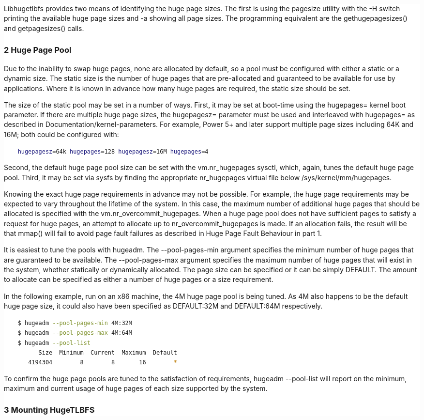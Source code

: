 Libhugetlbfs provides two means of identifying the huge page sizes. The first is using the pagesize utility with the -H switch printing the available huge page sizes and -a showing all page sizes. The programming equivalent are the gethugepagesizes() and getpagesizes() calls.

### 2 Huge Page Pool

Due to the inability to swap huge pages, none are allocated by default, so a pool must be configured with either a static or a dynamic size. The static size is the number of huge pages that are pre-allocated and guaranteed to be available for use by applications. Where it is known in advance how many huge pages are required, the static size should be set.

The size of the static pool may be set in a number of ways. First, it may be set at boot-time using the hugepages= kernel boot parameter. If there are multiple huge page sizes, the hugepagesz= parameter must be used and interleaved with hugepages= as described in Documentation/kernel-parameters. For example, Power 5+ and later support multiple page sizes including 64K and 16M; both could be configured with:

```sh
    hugepagesz=64k hugepages=128 hugepagesz=16M hugepages=4
```

Second, the default huge page pool size can be set with the vm.nr_hugepages sysctl, which, again, tunes the default huge page pool. Third, it may be set via sysfs by finding the appropriate nr_hugepages virtual file below /sys/kernel/mm/hugepages.

Knowing the exact huge page requirements in advance may not be possible. For example, the huge page requirements may be expected to vary throughout the lifetime of the system. In this case, the maximum number of additional huge pages that should be allocated is specified with the vm.nr_overcommit_hugepages. When a huge page pool does not have sufficient pages to satisfy a request for huge pages, an attempt to allocate up to nr_overcommit_hugepages is made. If an allocation fails, the result will be that mmap() will fail to avoid page fault failures as described in Huge Page Fault Behaviour in part 1.

It is easiest to tune the pools with hugeadm. The --pool-pages-min argument specifies the minimum number of huge pages that are guaranteed to be available. The --pool-pages-max argument specifies the maximum number of huge pages that will exist in the system, whether statically or dynamically allocated. The page size can be specified or it can be simply DEFAULT. The amount to allocate can be specified as either a number of huge pages or a size requirement.

In the following example, run on an x86 machine, the 4M huge page pool is being tuned. As 4M also happens to be the default huge page size, it could also have been specified as DEFAULT:32M and DEFAULT:64M respectively.

```sh
    $ hugeadm --pool-pages-min 4M:32M
    $ hugeadm --pool-pages-max 4M:64M
    $ hugeadm --pool-list
          Size  Minimum  Current  Maximum  Default
       4194304        8        8       16        *
```

To confirm the huge page pools are tuned to the satisfaction of requirements, hugeadm --pool-list will report on the minimum, maximum and current usage of huge pages of each size supported by the system.

### 3 Mounting HugeTLBFS
